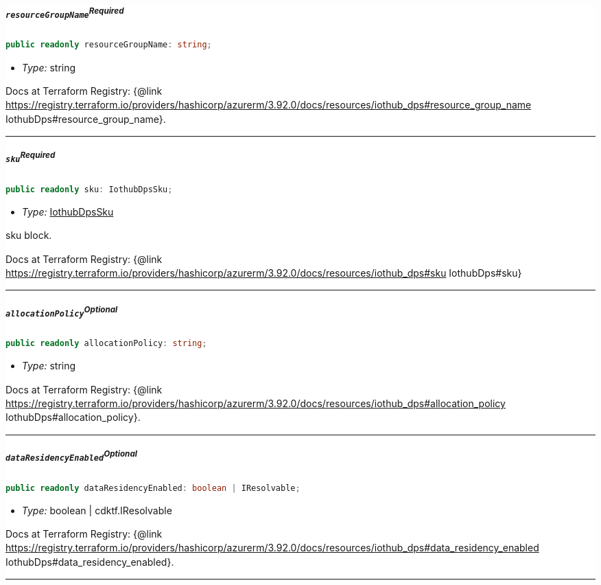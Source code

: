 
##### `resourceGroupName`<sup>Required</sup> <a name="resourceGroupName" id="@cdktf/provider-azurerm.iothubDps.IothubDpsConfig.property.resourceGroupName"></a>

```typescript
public readonly resourceGroupName: string;
```

- *Type:* string

Docs at Terraform Registry: {@link https://registry.terraform.io/providers/hashicorp/azurerm/3.92.0/docs/resources/iothub_dps#resource_group_name IothubDps#resource_group_name}.

---

##### `sku`<sup>Required</sup> <a name="sku" id="@cdktf/provider-azurerm.iothubDps.IothubDpsConfig.property.sku"></a>

```typescript
public readonly sku: IothubDpsSku;
```

- *Type:* <a href="#@cdktf/provider-azurerm.iothubDps.IothubDpsSku">IothubDpsSku</a>

sku block.

Docs at Terraform Registry: {@link https://registry.terraform.io/providers/hashicorp/azurerm/3.92.0/docs/resources/iothub_dps#sku IothubDps#sku}

---

##### `allocationPolicy`<sup>Optional</sup> <a name="allocationPolicy" id="@cdktf/provider-azurerm.iothubDps.IothubDpsConfig.property.allocationPolicy"></a>

```typescript
public readonly allocationPolicy: string;
```

- *Type:* string

Docs at Terraform Registry: {@link https://registry.terraform.io/providers/hashicorp/azurerm/3.92.0/docs/resources/iothub_dps#allocation_policy IothubDps#allocation_policy}.

---

##### `dataResidencyEnabled`<sup>Optional</sup> <a name="dataResidencyEnabled" id="@cdktf/provider-azurerm.iothubDps.IothubDpsConfig.property.dataResidencyEnabled"></a>

```typescript
public readonly dataResidencyEnabled: boolean | IResolvable;
```

- *Type:* boolean | cdktf.IResolvable

Docs at Terraform Registry: {@link https://registry.terraform.io/providers/hashicorp/azurerm/3.92.0/docs/resources/iothub_dps#data_residency_enabled IothubDps#data_residency_enabled}.

---